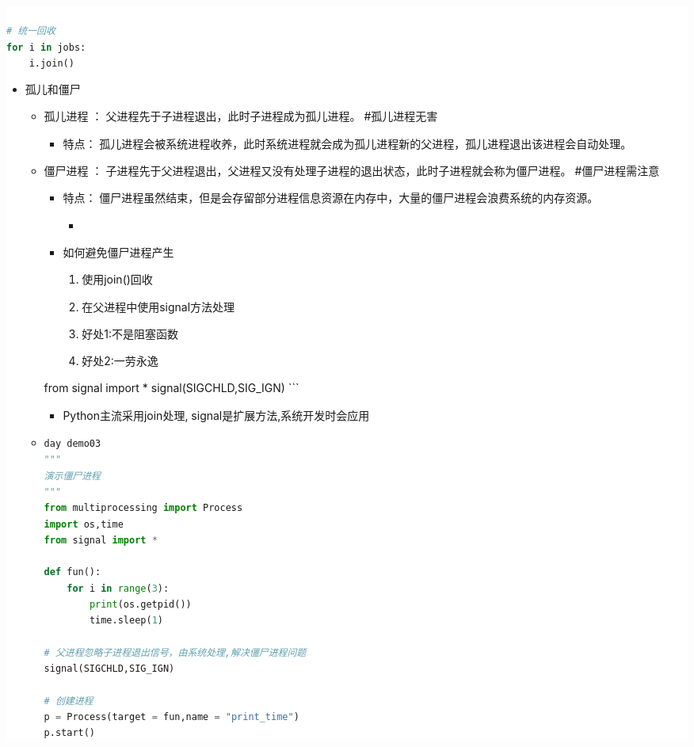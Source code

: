 ```python

# 统一回收
for i in jobs:
    i.join()
```



* 孤儿和僵尸

  * 孤儿进程 ： 父进程先于子进程退出，此时子进程成为孤儿进程。    #孤儿进程无害

    * 特点： 孤儿进程会被系统进程收养，此时系统进程就会成为孤儿进程新的父进程，孤儿进程退出该进程会自动处理。

  * 僵尸进程 ： 子进程先于父进程退出，父进程又没有处理子进程的退出状态，此时子进程就会称为僵尸进程。     #僵尸进程需注意

    * 特点： 僵尸进程虽然结束，但是会存留部分进程信息资源在内存中，大量的僵尸进程会浪费系统的内存资源。

      * <!--子进程先于父进程退出，父进程又没有处理子进程的退出状态即退出了,则系统自动处理僵尸进程(测试时,按红点退出程序),但是服务端程序长期不退出,所以没法自动处理-->

    * 如何避免僵尸进程产生  

      1.  使用join()回收  

      2.  在父进程中使用signal方法处理      <!--#父进程声明不处理,全部由操作系统处理,                          适用linux/unix,不适用Windows系统-->
    
         1.  好处1:不是阻塞函数
         2.  好处2:一劳永逸
    
         ```python
    from signal import *
         signal(SIGCHLD,SIG_IGN)
         ```
      
      - Python主流采用join处理,  signal是扩展方法,系统开发时会应用
    
  * ```python
    day demo03
    """
    演示僵尸进程  
    """
    from multiprocessing import Process
    import os,time
    from signal import *
    
    def fun():
        for i in range(3):
            print(os.getpid())
            time.sleep(1)
    
    # 父进程忽略子进程退出信号，由系统处理,解决僵尸进程问题  
    signal(SIGCHLD,SIG_IGN)
    
    # 创建进程
    p = Process(target = fun,name = "print_time")
    p.start()
    